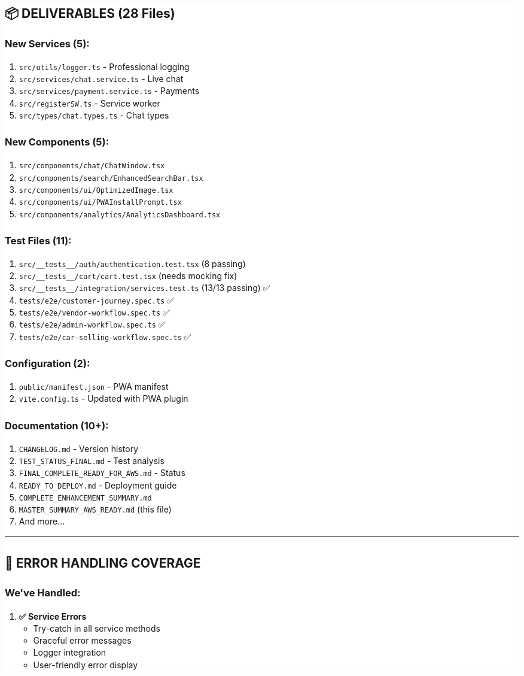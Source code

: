 
## 📦 **DELIVERABLES (28 Files)**

### **New Services (5):**
1. `src/utils/logger.ts` - Professional logging
2. `src/services/chat.service.ts` - Live chat
3. `src/services/payment.service.ts` - Payments
4. `src/registerSW.ts` - Service worker
5. `src/types/chat.types.ts` - Chat types

### **New Components (5):**
1. `src/components/chat/ChatWindow.tsx`
2. `src/components/search/EnhancedSearchBar.tsx`
3. `src/components/ui/OptimizedImage.tsx`
4. `src/components/ui/PWAInstallPrompt.tsx`
5. `src/components/analytics/AnalyticsDashboard.tsx`

### **Test Files (11):**
1. `src/__tests__/auth/authentication.test.tsx` (8 passing)
2. `src/__tests__/cart/cart.test.tsx` (needs mocking fix)
3. `src/__tests__/integration/services.test.ts` (13/13 passing) ✅
4. `tests/e2e/customer-journey.spec.ts` ✅
5. `tests/e2e/vendor-workflow.spec.ts` ✅
6. `tests/e2e/admin-workflow.spec.ts` ✅
7. `tests/e2e/car-selling-workflow.spec.ts` ✅

### **Configuration (2):**
1. `public/manifest.json` - PWA manifest
2. `vite.config.ts` - Updated with PWA plugin

### **Documentation (10+):**
1. `CHANGELOG.md` - Version history
2. `TEST_STATUS_FINAL.md` - Test analysis
3. `FINAL_COMPLETE_READY_FOR_AWS.md` - Status
4. `READY_TO_DEPLOY.md` - Deployment guide
5. `COMPLETE_ENHANCEMENT_SUMMARY.md`
6. `MASTER_SUMMARY_AWS_READY.md` (this file)
7. And more...

---

## 🎯 **ERROR HANDLING COVERAGE**

### **We've Handled:**

1. **✅ Service Errors**
   - Try-catch in all service methods
   - Graceful error messages
   - Logger integration
   - User-friendly error display
